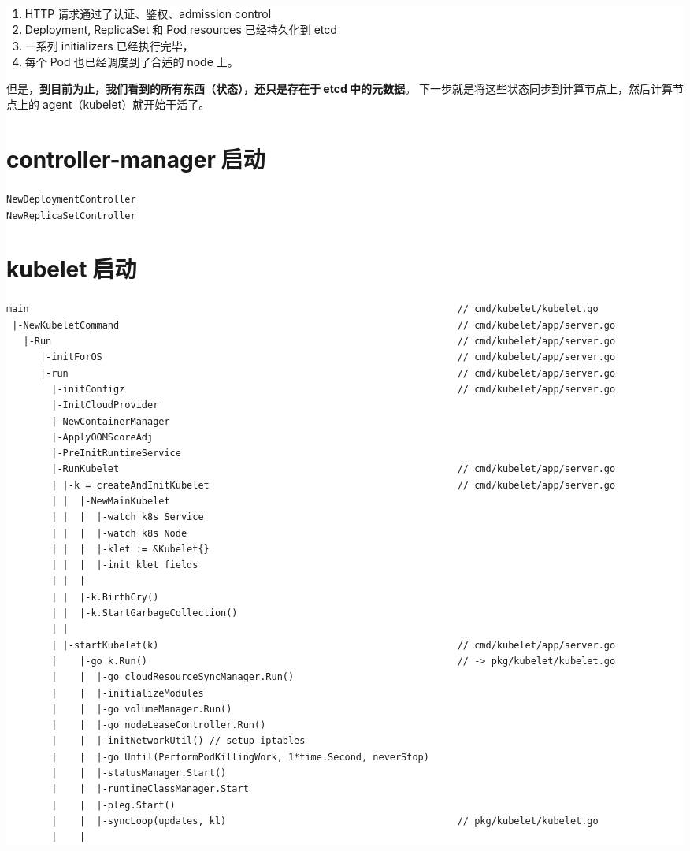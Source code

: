 1. HTTP 请求通过了认证、鉴权、admission control
2. Deployment, ReplicaSet 和 Pod resources 已经持久化到 etcd
3. 一系列 initializers 已经执行完毕，
4. 每个 Pod 也已经调度到了合适的 node 上。

但是，**到目前为止，我们看到的所有东西（状态），还只是存在于 etcd 中的元数据**。 下一步就是将这些状态同步到计算节点上，然后计算节点上的 agent（kubelet）就开始干活了。



# controller-manager 启动

```
NewDeploymentController
NewReplicaSetController
```

# kubelet 启动

```
main                                                                            // cmd/kubelet/kubelet.go
 |-NewKubeletCommand                                                            // cmd/kubelet/app/server.go
   |-Run                                                                        // cmd/kubelet/app/server.go
      |-initForOS                                                               // cmd/kubelet/app/server.go
      |-run                                                                     // cmd/kubelet/app/server.go
        |-initConfigz                                                           // cmd/kubelet/app/server.go
        |-InitCloudProvider
        |-NewContainerManager
        |-ApplyOOMScoreAdj
        |-PreInitRuntimeService
        |-RunKubelet                                                            // cmd/kubelet/app/server.go
        | |-k = createAndInitKubelet                                            // cmd/kubelet/app/server.go
        | |  |-NewMainKubelet
        | |  |  |-watch k8s Service
        | |  |  |-watch k8s Node
        | |  |  |-klet := &Kubelet{}
        | |  |  |-init klet fields
        | |  |
        | |  |-k.BirthCry()
        | |  |-k.StartGarbageCollection()
        | |
        | |-startKubelet(k)                                                     // cmd/kubelet/app/server.go
        |    |-go k.Run()                                                       // -> pkg/kubelet/kubelet.go
        |    |  |-go cloudResourceSyncManager.Run()
        |    |  |-initializeModules
        |    |  |-go volumeManager.Run()
        |    |  |-go nodeLeaseController.Run()
        |    |  |-initNetworkUtil() // setup iptables
        |    |  |-go Until(PerformPodKillingWork, 1*time.Second, neverStop)
        |    |  |-statusManager.Start()
        |    |  |-runtimeClassManager.Start
        |    |  |-pleg.Start()
        |    |  |-syncLoop(updates, kl)                                         // pkg/kubelet/kubelet.go
        |    |
```